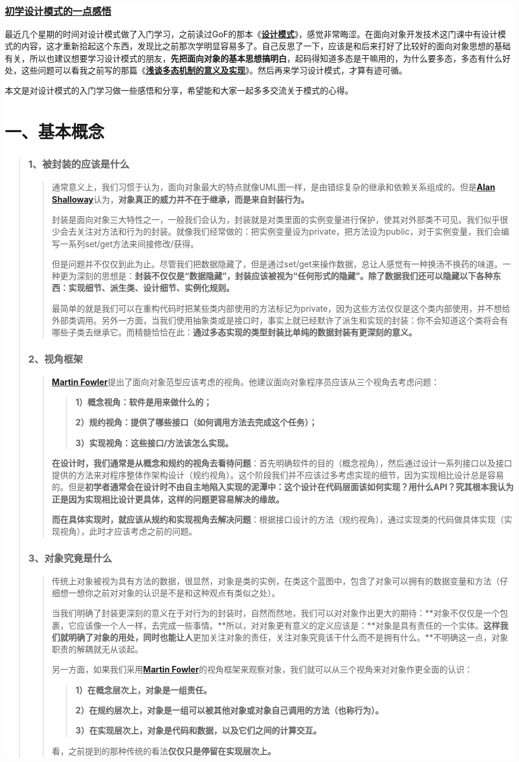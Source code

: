 ### [初学设计模式的一点感悟](http://blog.hesey.net/2011/01/thinking-in-beginning-of-design-patterns.html)

最近几个星期的时间对设计模式做了入门学习，之前读过GoF的那本《[**设计模式**](http://book.douban.com/subject/1052241/)》，感觉非常晦涩。在面向对象开发技术这门课中有设计模式的内容，这才重新拾起这个东西，发现比之前那次学明显容易多了。自己反思了一下，应该是和后来打好了比较好的面向对象思想的基础有关，所以也建议想要学习设计模式的朋友，**先把面向对象的基本思想搞明白**，起码得知道多态是干嘛用的，为什么要多态，多态有什么好处，这些问题可以看我之前写的那篇《[**浅谈多态机制的意义及实现**](http://blog.hesey.net/2010/12/significance-and-implementation-of-polymorphism.html)》。然后再来学习设计模式，才算有迹可循。

本文是对设计模式的入门学习做一些感悟和分享，希望能和大家一起多多交流关于模式的心得。

# 一、基本概念

> ### 1、被封装的应该是什么
>
> > 通常意义上，我们习惯于认为，面向对象最大的特点就像UML图一样，是由错综复杂的继承和依赖关系组成的。但是[**Alan Shalloway**](http://www.netobjectives.com/bio-alan-shalloway)认为，**对象真正的威力并不在于继承，而是来自封装行为。**
> >
> > 封装是面向对象三大特性之一，一般我们会认为，封装就是对类里面的实例变量进行保护，使其对外部类不可见。我们似乎很少会去关注对方法和行为的封装。就像我们经常做的：把实例变量设为private，把方法设为public，对于实例变量，我们会编写一系列set/get方法来间接修改/获得。
> >
> > 但是问题并不仅仅到此为止。尽管我们把数据隐藏了，但是通过set/get来操作数据，总让人感觉有一种换汤不换药的味道。一种更为深刻的思想是：**封装不仅仅是“数据隐藏”，封装应该被视为“任何形式的隐藏”。除了数据我们还可以隐藏以下各种东西：实现细节、派生类、设计细节、实例化规则。**
> >
> > 最简单的就是我们可以在重构代码时把某些类内部使用的方法标记为private，因为这些方法仅仅是这个类内部使用，并不想给外部类调用。另外一方面，当我们使用抽象类或是接口时，事实上就已经默许了派生和实现的封装：你不会知道这个类将会有哪些子类去继承它。而精髓恰恰在此：**通过多态实现的类型封装比单纯的数据封装有更深刻的意义。**
>
> ### 2、视角框架
>
> > [**Martin Fowler**](http://en.wikipedia.org/wiki/Martin_Fowler)提出了面向对象范型应该考虑的视角。他建议面向对象程序员应该从三个视角去考虑问题：
> >
> > > **1）概念视角：软件是用来做什么的；**
> > >
> > > **2）规约视角：提供了哪些接口（如何调用方法去完成这个任务）；**
> > >
> > > **3）实现视角：这些接口/方法该怎么实现。**
> >
> > **在设计时，我们通常是从概念和规约的视角去看待问题**：首先明确软件的目的（概念视角），然后通过设计一系列接口以及接口提供的方法来对程序整体作架构设计（规约视角）。这个阶段我们并不应该过多考虑实现的细节，因为实现相比设计总是容易的。但是**初学者通常会在设计时不由自主地陷入实现的泥潭中：这个设计在代码层面该如何实现？用什么API？究其根本我认为正是因为实现相比设计更具体，这样的问题更容易解决的缘故。**
> >
> > **而在具体实现时，就应该从规约和实现视角去解决问题**：根据接口设计的方法（规约视角），通过实现类的代码做具体实现（实现视角），此时才应该考虑之前的问题。
>
> ### 3、对象究竟是什么
>
> > 传统上对象被视为具有方法的数据，很显然，对象是类的实例，在类这个蓝图中，包含了对象可以拥有的数据变量和方法（仔细想一想你之前对对象的认识是不是和这种观点有类似之处）。
> >
> > 当我们明确了封装更深刻的意义在于对行为的封装时，自然而然地，我们可以对对象作出更大的期待：**对象不仅仅是一个包裹，它应该像一个人一样，去完成一些事情。**所以，对对象更有意义的定义应该是：**对象是具有责任的一个实体。**这样我们就明确了对象的用处，同时也能让人**更加关注对象的责任，关注对象究竟该干什么而不是拥有什么。**不明确这一点，对象职责的解耦就无从谈起。
> >
> > 另一方面，如果我们采用[**Martin Fowler**](http://en.wikipedia.org/wiki/Martin_Fowler)的视角框架来观察对象，我们就可以从三个视角来对对象作更全面的认识：
> >
> > > **1）在概念层次上，对象是一组责任。**
> > >
> > > **2）在规约层次上，对象是一组可以被其他对象或对象自己调用的方法（也称行为）。**
> > >
> > > **3）在实现层次上，对象是代码和数据，以及它们之间的计算交互。**
> >
> > 看，之前提到的那种传统的看法**仅仅只是停留在实现层次上。**

